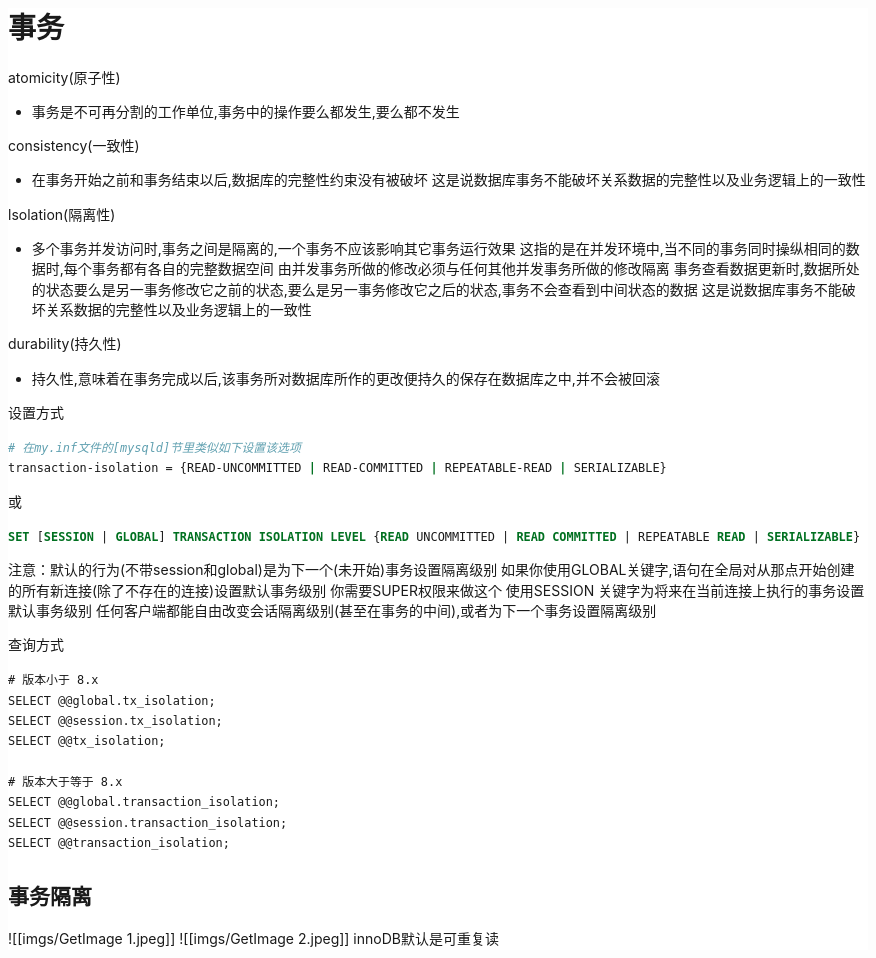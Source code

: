 # 事务

atomicity(原子性)
- 事务是不可再分割的工作单位,事务中的操作要么都发生,要么都不发生

consistency(一致性)
- 在事务开始之前和事务结束以后,数据库的完整性约束没有被破坏
  这是说数据库事务不能破坏关系数据的完整性以及业务逻辑上的一致性

lsolation(隔离性)
- 多个事务并发访问时,事务之间是隔离的,一个事务不应该影响其它事务运行效果
  这指的是在并发环境中,当不同的事务同时操纵相同的数据时,每个事务都有各自的完整数据空间
  由并发事务所做的修改必须与任何其他并发事务所做的修改隔离
  事务查看数据更新时,数据所处的状态要么是另一事务修改它之前的状态,要么是另一事务修改它之后的状态,事务不会查看到中间状态的数据
  这是说数据库事务不能破坏关系数据的完整性以及业务逻辑上的一致性

durability(持久性)
- 持久性,意味着在事务完成以后,该事务所对数据库所作的更改便持久的保存在数据库之中,并不会被回滚

设置方式
```bash
# 在my.inf文件的[mysqld]节里类似如下设置该选项
transaction-isolation = {READ-UNCOMMITTED | READ-COMMITTED | REPEATABLE-READ | SERIALIZABLE}
```
或
```sql
SET [SESSION | GLOBAL] TRANSACTION ISOLATION LEVEL {READ UNCOMMITTED | READ COMMITTED | REPEATABLE READ | SERIALIZABLE}
```
注意：默认的行为(不带session和global)是为下一个(未开始)事务设置隔离级别
      如果你使用GLOBAL关键字,语句在全局对从那点开始创建的所有新连接(除了不存在的连接)设置默认事务级别
      你需要SUPER权限来做这个
      使用SESSION 关键字为将来在当前连接上执行的事务设置默认事务级别
      任何客户端都能自由改变会话隔离级别(甚至在事务的中间),或者为下一个事务设置隔离级别

查询方式
```
# 版本小于 8.x
SELECT @@global.tx_isolation;
SELECT @@session.tx_isolation;
SELECT @@tx_isolation;

# 版本大于等于 8.x
SELECT @@global.transaction_isolation;
SELECT @@session.transaction_isolation;
SELECT @@transaction_isolation;

```

## 事务隔离
![[imgs/GetImage 1.jpeg]]
![[imgs/GetImage 2.jpeg]]
innoDB默认是可重复读
